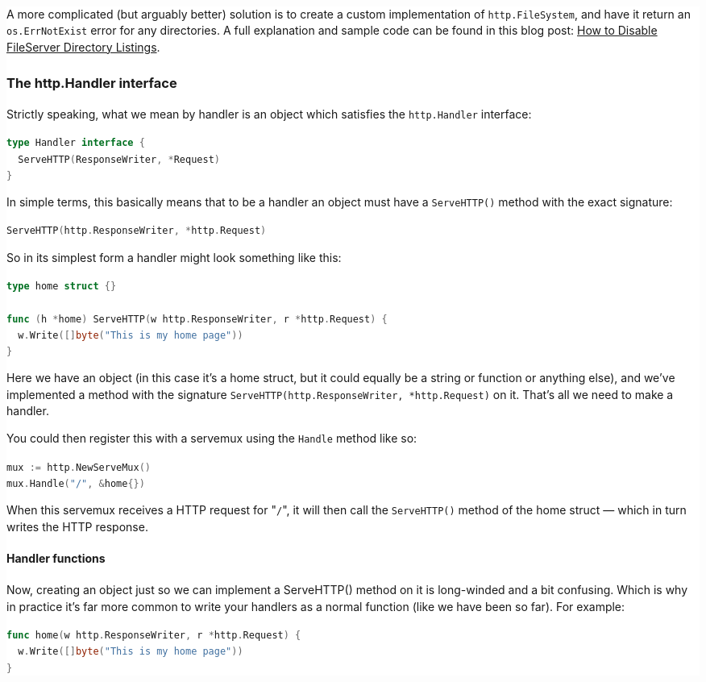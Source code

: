 A more complicated (but arguably better) solution is to create a custom implementation of `http.FileSystem`, and have it return an `os.ErrNotExist` error for any directories. A full explanation and sample code can be found in this blog post: [How to Disable FileServer Directory Listings](https://www.alexedwards.net/blog/disable-http-fileserver-directory-listings).

### The http.Handler interface

Strictly speaking, what we mean by handler is an object which satisfies the `http.Handler` interface:

```go
type Handler interface {  
  ServeHTTP(ResponseWriter, *Request) 
}
```

In simple terms, this basically means that to be a handler an object must have a `ServeHTTP()` method with the exact signature:

```go
ServeHTTP(http.ResponseWriter, *http.Request)
```

So in its simplest form a handler might look something like this:

```go
type home struct {} 

func (h *home) ServeHTTP(w http.ResponseWriter, r *http.Request) {  
  w.Write([]byte("This is my home page")) 
}
```

Here we have an object (in this case it’s a home struct, but it could equally be a string or function or anything else), and we’ve implemented a method with the signature `ServeHTTP(http.ResponseWriter, *http.Request)` on it. That’s all we need to make a handler.

You could then register this with a servemux using the `Handle` method like so:

```go
mux := http.NewServeMux() 
mux.Handle("/", &home{})
```

When this servemux receives a HTTP request for "`/`", it will then call the `ServeHTTP()` method of the home struct — which in turn writes the HTTP response.

#### Handler functions

Now, creating an object just so we can implement a ServeHTTP() method on it is long-winded and a bit confusing. Which is why in practice it’s far more common to write your handlers as a normal function (like we have been so far). For example:

```go
func home(w http.ResponseWriter, r *http.Request) {   
  w.Write([]byte("This is my home page"))
}
```
